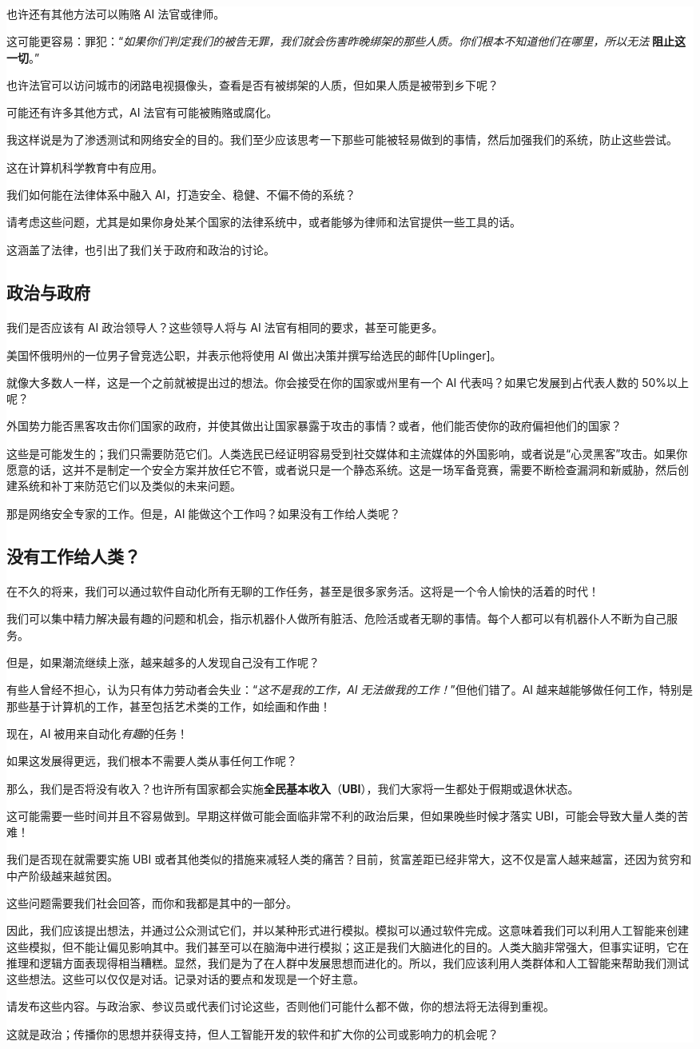 也许还有其他方法可以贿赂 AI 法官或律师。

这可能更容易：罪犯：“*如果你们判定我们的被告无罪，我们就会伤害昨晚绑架的那些人质。你们根本不知道他们在哪里，所以无法* **阻止这一切**。”

也许法官可以访问城市的闭路电视摄像头，查看是否有被绑架的人质，但如果人质是被带到乡下呢？

可能还有许多其他方式，AI 法官有可能被贿赂或腐化。

我这样说是为了渗透测试和网络安全的目的。我们至少应该思考一下那些可能被轻易做到的事情，然后加强我们的系统，防止这些尝试。

这在计算机科学教育中有应用。

我们如何能在法律体系中融入 AI，打造安全、稳健、不偏不倚的系统？

请考虑这些问题，尤其是如果你身处某个国家的法律系统中，或者能够为律师和法官提供一些工具的话。

这涵盖了法律，也引出了我们关于政府和政治的讨论。

## 政治与政府

我们是否应该有 AI 政治领导人？这些领导人将与 AI 法官有相同的要求，甚至可能更多。

美国怀俄明州的一位男子曾竞选公职，并表示他将使用 AI 做出决策并撰写给选民的邮件[Uplinger]。

就像大多数人一样，这是一个之前就被提出过的想法。你会接受在你的国家或州里有一个 AI 代表吗？如果它发展到占代表人数的 50%以上呢？

外国势力能否黑客攻击你们国家的政府，并使其做出让国家暴露于攻击的事情？或者，他们能否使你的政府偏袒他们的国家？

这些是可能发生的；我们只需要防范它们。人类选民已经证明容易受到社交媒体和主流媒体的外国影响，或者说是“心灵黑客”攻击。如果你愿意的话，这并不是制定一个安全方案并放任它不管，或者说只是一个静态系统。这是一场军备竞赛，需要不断检查漏洞和新威胁，然后创建系统和补丁来防范它们以及类似的未来问题。

那是网络安全专家的工作。但是，AI 能做这个工作吗？如果没有工作给人类呢？

## 没有工作给人类？

在不久的将来，我们可以通过软件自动化所有无聊的工作任务，甚至是很多家务活。这将是一个令人愉快的活着的时代！

我们可以集中精力解决最有趣的问题和机会，指示机器仆人做所有脏活、危险活或者无聊的事情。每个人都可以有机器仆人不断为自己服务。

但是，如果潮流继续上涨，越来越多的人发现自己没有工作呢？

有些人曾经不担心，认为只有体力劳动者会失业：“*这不是我的工作，AI 无法做我的工作！*”但他们错了。AI 越来越能够做任何工作，特别是那些基于计算机的工作，甚至包括艺术类的工作，如绘画和作曲！

现在，AI 被用来自动化*有趣*的任务！

如果这发展得更远，我们根本不需要人类从事任何工作呢？

那么，我们是否将没有收入？也许所有国家都会实施**全民基本收入**（**UBI**），我们大家将一生都处于假期或退休状态。

这可能需要一些时间并且不容易做到。早期这样做可能会面临非常不利的政治后果，但如果晚些时候才落实 UBI，可能会导致大量人类的苦难！

我们是否现在就需要实施 UBI 或者其他类似的措施来减轻人类的痛苦？目前，贫富差距已经非常大，这不仅是富人越来越富，还因为贫穷和中产阶级越来越贫困。

这些问题需要我们社会回答，而你和我都是其中的一部分。

因此，我们应该提出想法，并通过公众测试它们，并以某种形式进行模拟。模拟可以通过软件完成。这意味着我们可以利用人工智能来创建这些模拟，但不能让偏见影响其中。我们甚至可以在脑海中进行模拟；这正是我们大脑进化的目的。人类大脑非常强大，但事实证明，它在推理和逻辑方面表现得相当糟糕。显然，我们是为了在人群中发展思想而进化的。所以，我们应该利用人类群体和人工智能来帮助我们测试这些想法。这些可以仅仅是对话。记录对话的要点和发现是一个好主意。

请发布这些内容。与政治家、参议员或代表们讨论这些，否则他们可能什么都不做，你的想法将无法得到重视。

这就是政治；传播你的思想并获得支持，但人工智能开发的软件和扩大你的公司或影响力的机会呢？
